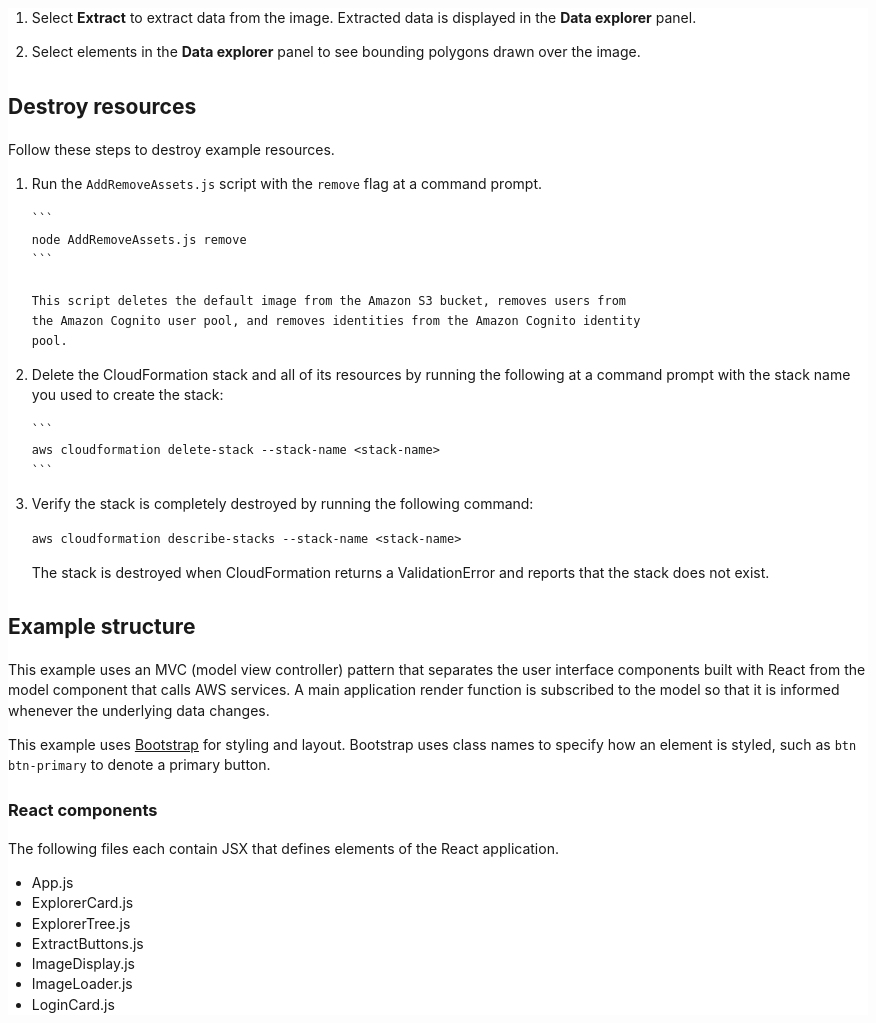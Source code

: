 1. Select **Extract** to extract data from the image. Extracted data is displayed
   in the **Data explorer** panel.

1. Select elements in the **Data explorer** panel to see bounding polygons drawn
   over the image.

## Destroy resources

Follow these steps to destroy example resources.

1.  Run the `AddRemoveAssets.js` script with the `remove` flag at a command
    prompt.

        ```
        node AddRemoveAssets.js remove
        ```

        This script deletes the default image from the Amazon S3 bucket, removes users from
        the Amazon Cognito user pool, and removes identities from the Amazon Cognito identity
        pool.

1.  Delete the CloudFormation stack and all of its resources by running the following
    at a command prompt with the stack name you used to create the stack:

        ```
        aws cloudformation delete-stack --stack-name <stack-name>
        ```

1.  Verify the stack is completely destroyed by running the following command:

    ```
    aws cloudformation describe-stacks --stack-name <stack-name>
    ```

    The stack is destroyed when CloudFormation returns a ValidationError and reports
    that the stack does not exist.

## Example structure

This example uses an MVC (model view controller) pattern that separates the user
interface components built with React from the model component that calls AWS
services. A main application render function is subscribed to the model so that it is
informed whenever the underlying data changes.

This example uses [Bootstrap](https://getbootstrap.com/) for styling and layout.
Bootstrap uses class names to specify how an element is styled, such as
`btn btn-primary` to denote a primary button.

### React components

The following files each contain JSX that defines elements of the React application.

- App.js
- ExplorerCard.js
- ExplorerTree.js
- ExtractButtons.js
- ImageDisplay.js
- ImageLoader.js
- LoginCard.js
